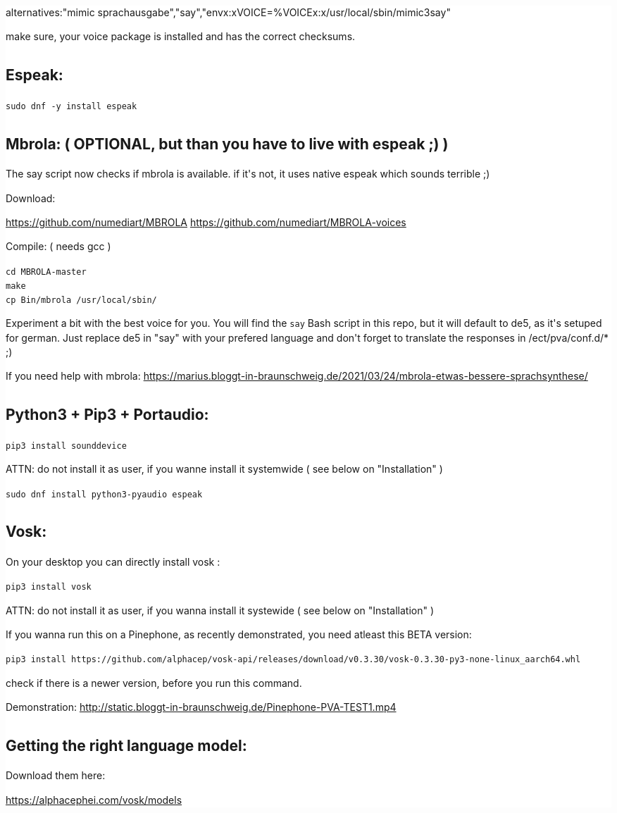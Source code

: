 alternatives:"mimic sprachausgabe","say","envx:xVOICE=%VOICEx:x/usr/local/sbin/mimic3say"

make sure, your voice package is installed and has the correct checksums. 

## Espeak:

```sudo dnf -y install espeak```

## Mbrola: ( OPTIONAL, but than you have to live with espeak ;) ) 

The say script now checks if mbrola is available. if it's not, it uses native espeak which sounds terrible ;)

Download:

https://github.com/numediart/MBROLA
https://github.com/numediart/MBROLA-voices

Compile: ( needs gcc )

```
cd MBROLA-master
make
cp Bin/mbrola /usr/local/sbin/
```

Experiment a bit with the best voice for you. You will find the `say` Bash script in this repo, but it will default to de5, as it's setuped for german.
Just replace de5 in "say" with your prefered language and don't forget to translate the responses in /ect/pva/conf.d/* ;)

If you need help with mbrola: https://marius.bloggt-in-braunschweig.de/2021/03/24/mbrola-etwas-bessere-sprachsynthese/

## Python3 + Pip3 + Portaudio:

```pip3 install sounddevice```

ATTN: do not install it as user, if you wanne install it systemwide ( see below on "Installation" )

```sudo dnf install python3-pyaudio espeak```

## Vosk:

On your desktop you can directly install vosk :

```pip3 install vosk```

ATTN: do not install it as user, if you wanna install it systewide ( see below on "Installation" )

If you wanna run this on a Pinephone, as recently demonstrated, you need atleast this BETA version:

```pip3 install https://github.com/alphacep/vosk-api/releases/download/v0.3.30/vosk-0.3.30-py3-none-linux_aarch64.whl```

check if there is a newer version, before you run this command.

Demonstration: http://static.bloggt-in-braunschweig.de/Pinephone-PVA-TEST1.mp4

## Getting the right language model:

Download them here:

https://alphacephei.com/vosk/models

```